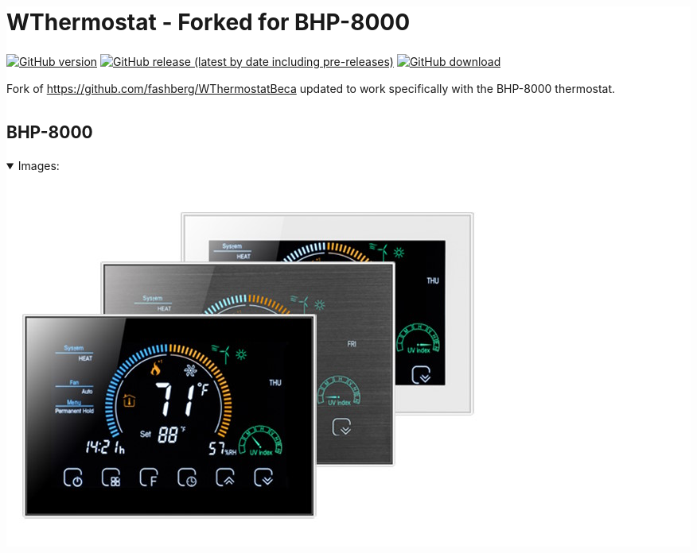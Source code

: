 # WThermostat - Forked for BHP-8000

[![GitHub version](https://img.shields.io/github/release/mtn220/WThermostatBeca.svg)](https://github.com/mtn220/WThermostatBeca/releases/latest)
[![GitHub release (latest by date including pre-releases)](https://img.shields.io/github/v/release/mtn220/WThermostatBeca?include_prereleases&label=beta)](https://github.com/mtn220/WThermostatBeca/releases)
[![GitHub download](https://img.shields.io/github/downloads/mtn220/WThermostatBeca/total.svg)](https://github.com/mtn220/WThermostatBeca/releases/latest)

Fork of <https://github.com/fashberg/WThermostatBeca> updated to work specifically with the BHP-8000 thermostat.

## BHP-8000

<details open>
<summary>Images:</summary>

![BHP-8000](docs/images/BHP-8000_unit.jpg)